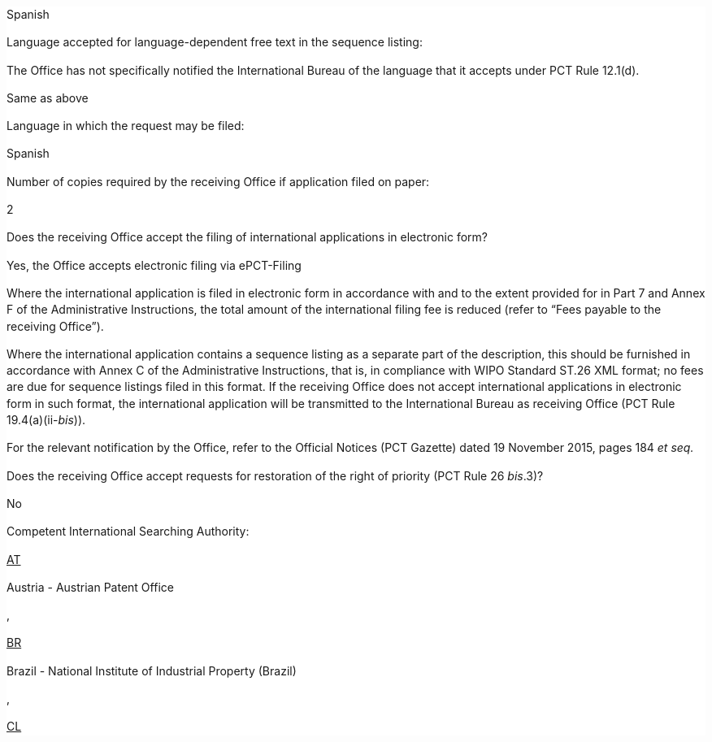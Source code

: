 Spanish

Language accepted for language-dependent free text in the sequence listing:

The Office has not specifically notified the International Bureau of the
language that it accepts under PCT Rule 12.1(d).

Same as above

Language in which the request may be filed:

Spanish

Number of copies required by the receiving Office if application filed on
paper:

2

Does the receiving Office accept the filing of international applications in
electronic form?

Yes, the Office accepts electronic filing via ePCT-Filing

Where the international application is filed in electronic form in accordance
with and to the extent provided for in Part 7 and Annex F of the
Administrative Instructions, the total amount of the international filing fee
is reduced (refer to “Fees payable to the receiving Office”).

Where the international application contains a sequence listing as a separate
part of the description, this should be furnished in accordance with Annex C
of the Administrative Instructions, that is, in compliance with WIPO Standard
ST.26 XML format; no fees are due for sequence listings filed in this format.
If the receiving Office does not accept international applications in
electronic form in such format, the international application will be
transmitted to the International Bureau as receiving Office (PCT Rule
19.4(a)(ii-_bis_)).

For the relevant notification by the Office, refer to the Official Notices
(PCT Gazette) dated 19 November 2015, pages 184 _et seq._

Does the receiving Office accept requests for restoration of the right of
priority (PCT Rule 26 _bis_.3)?

No

Competent International Searching Authority:

[AT](https://pctlegal.wipo.int/eGuide/view-doc.xhtml?doc-code=AT&doc-lang=EN)

Austria - Austrian Patent Office

,

[BR](https://pctlegal.wipo.int/eGuide/view-doc.xhtml?doc-code=BR&doc-lang=EN)

Brazil - National Institute of Industrial Property (Brazil)

,

[CL](https://pctlegal.wipo.int/eGuide/view-doc.xhtml?doc-code=CL&doc-lang=EN)
